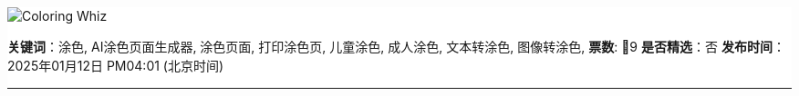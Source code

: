 ![Coloring Whiz](https://ph-files.imgix.net/71a62718-e5f2-49d7-b75b-b619e0305a90.png?auto=format&fit=crop&frame=1&h=512&w=1024)

**关键词**：涂色, AI涂色页面生成器, 涂色页面, 打印涂色页, 儿童涂色, 成人涂色, 文本转涂色, 图像转涂色,
**票数**: 🔺9
**是否精选**：否
**发布时间**：2025年01月12日 PM04:01 (北京时间)

---


